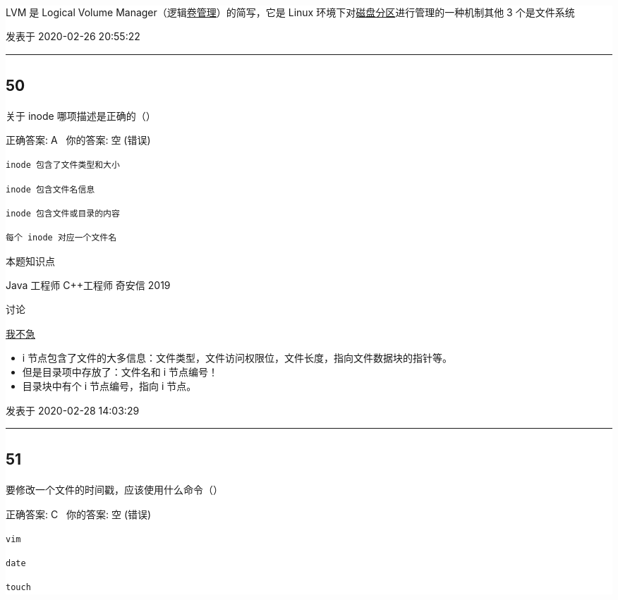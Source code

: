 LVM 是 Logical Volume Manager（逻辑[卷管理](https://baike.baidu.com/item/%E5%8D%B7%E7%AE%A1%E7%90%86)）的简写，它是 Linux 环境下对[磁盘分区](https://baike.baidu.com/item/%E7%A3%81%E7%9B%98%E5%88%86%E5%8C%BA/1521981)进行管理的一种机制其他 3 个是文件系统

发表于 2020-02-26 20:55:22

* * *

## 50

关于 inode 哪项描述是正确的（）

正确答案: A   你的答案: 空 (错误)

```cpp
inode 包含了文件类型和大小
```

```cpp
inode 包含文件名信息
```

```cpp
inode 包含文件或目录的内容
```

```cpp
每个 inode 对应一个文件名
```

本题知识点

Java 工程师 C++工程师 奇安信 2019

讨论

[我不急](https://www.nowcoder.com/profile/729683731)

*   i 节点包含了文件的大多信息：文件类型，文件访问权限位，文件长度，指向文件数据块的指针等。
*   但是目录项中存放了：文件名和 i 节点编号！
*   目录块中有个 i 节点编号，指向 i 节点。

发表于 2020-02-28 14:03:29

* * *

## 51

要修改一个文件的时间戳，应该使用什么命令（）

正确答案: C   你的答案: 空 (错误)

```cpp
vim
```

```cpp
date
```

```cpp
touch
```

